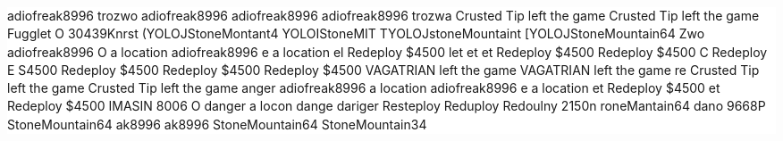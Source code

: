 adiofreak8996 trozwo
adiofreak8996
adiofreak8996
adiofreak8996 trozwa
Crusted Tip left the game
Crusted Tip left the game
Fugglet O 30439Knrst
(YOLOJStoneMontant4
YOLOIStoneMIT
TYOLOJstoneMountaint
[YOLOJStoneMountain64
Zwo
adiofreak8996 O a location
adiofreak8996 e a location
el
Redeploy
$4500
let
et
et
Redeploy
$4500
Redeploy
$4500
C Redeploy
E S4500
Redeploy
$4500
Redeploy
$4500
Redeploy
$4500
VAGATRIAN left the game
VAGATRIAN left the game
re
Crusted Tip left the game
Crusted Tip left the game
anger
adiofreak8996
a location
adiofreak8996 e a location
et
Redeploy
$4500
et
Redeploy
$4500
IMASIN
8006 O danger
a locon
dange
dariger
Resteploy
Reduploy
Redoulny
2150n
roneMantain64
dano
9668P
StoneMountain64
ak8996
ak8996
StoneMountain64
StoneMountain34